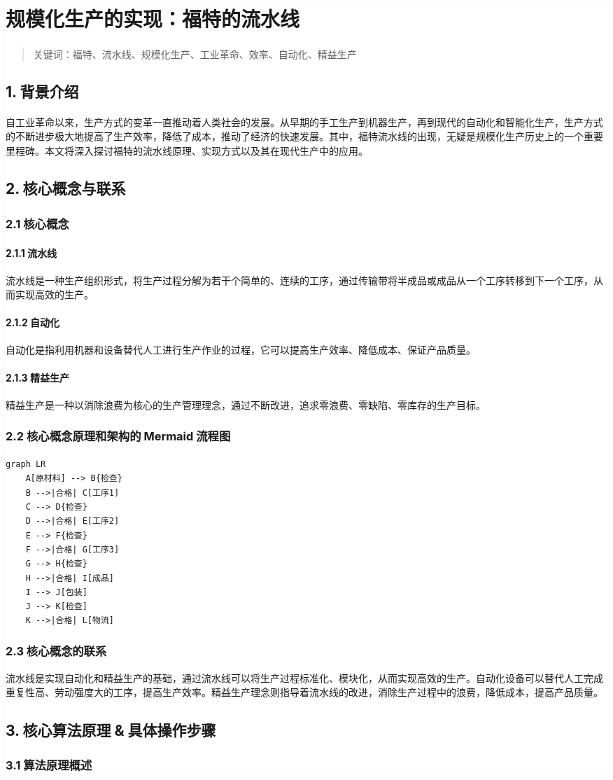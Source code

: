 
# 规模化生产的实现：福特的流水线

> 关键词：福特、流水线、规模化生产、工业革命、效率、自动化、精益生产

## 1. 背景介绍

自工业革命以来，生产方式的变革一直推动着人类社会的发展。从早期的手工生产到机器生产，再到现代的自动化和智能化生产，生产方式的不断进步极大地提高了生产效率，降低了成本，推动了经济的快速发展。其中，福特流水线的出现，无疑是规模化生产历史上的一个重要里程碑。本文将深入探讨福特的流水线原理、实现方式以及其在现代生产中的应用。

## 2. 核心概念与联系

### 2.1 核心概念

#### 2.1.1 流水线

流水线是一种生产组织形式，将生产过程分解为若干个简单的、连续的工序，通过传输带将半成品或成品从一个工序转移到下一个工序，从而实现高效的生产。

#### 2.1.2 自动化

自动化是指利用机器和设备替代人工进行生产作业的过程，它可以提高生产效率、降低成本、保证产品质量。

#### 2.1.3 精益生产

精益生产是一种以消除浪费为核心的生产管理理念，通过不断改进，追求零浪费、零缺陷、零库存的生产目标。

### 2.2 核心概念原理和架构的 Mermaid 流程图

```mermaid
graph LR
    A[原材料] --> B{检查}
    B -->|合格| C[工序1]
    C --> D{检查}
    D -->|合格| E[工序2]
    E --> F{检查}
    F -->|合格| G[工序3]
    G --> H{检查}
    H -->|合格| I[成品]
    I --> J[包装]
    J --> K[检查]
    K -->|合格| L[物流]
```

### 2.3 核心概念的联系

流水线是实现自动化和精益生产的基础，通过流水线可以将生产过程标准化、模块化，从而实现高效的生产。自动化设备可以替代人工完成重复性高、劳动强度大的工序，提高生产效率。精益生产理念则指导着流水线的改进，消除生产过程中的浪费，降低成本，提高产品质量。

## 3. 核心算法原理 & 具体操作步骤

### 3.1 算法原理概述
